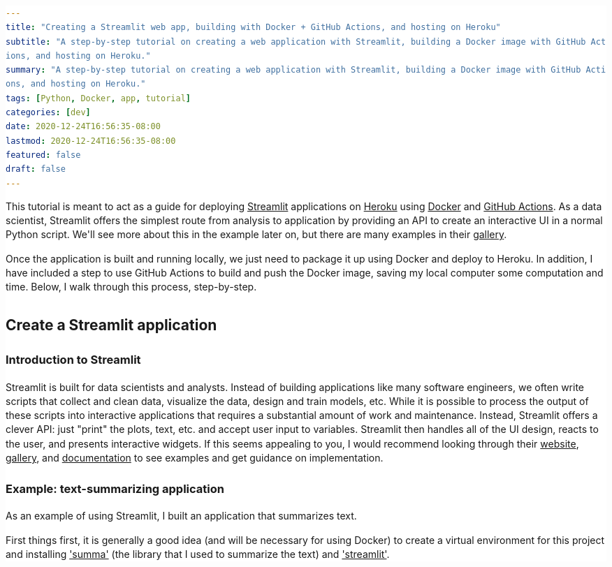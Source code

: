 ```yaml
---
title: "Creating a Streamlit web app, building with Docker + GitHub Actions, and hosting on Heroku"
subtitle: "A step-by-step tutorial on creating a web application with Streamlit, building a Docker image with GitHub Actions, and hosting on Heroku."
summary: "A step-by-step tutorial on creating a web application with Streamlit, building a Docker image with GitHub Actions, and hosting on Heroku."
tags: [Python, Docker, app, tutorial]
categories: [dev]
date: 2020-12-24T16:56:35-08:00
lastmod: 2020-12-24T16:56:35-08:00
featured: false
draft: false
---
```


This tutorial is meant to act as a guide for deploying [Streamlit](https://www.streamlit.io) applications on [Heroku](https://heroku.com) using [Docker](https://www.docker.com) and [GitHub Actions](https://github.com/features/actions).
As a data scientist, Streamlit offers the simplest route from analysis to application by providing an API to create an interactive UI in a normal Python script.
We'll see more about this in the example later on, but there are many examples in their [gallery](https://www.streamlit.io/gallery).

Once the application is built and running locally, we just need to package it up using Docker and deploy to Heroku.
In addition, I have included a step to use GitHub Actions to build and push the Docker image, saving my local computer some computation and time.
Below, I walk through this process, step-by-step.

## Create a Streamlit application

### Introduction to Streamlit

Streamlit is built for data scientists and analysts.
Instead of building applications like many software engineers, we often write scripts that collect and clean data, visualize the data, design and train models, etc.
While it is possible to process the output of these scripts into interactive applications that requires a substantial amount of work and maintenance.
Instead, Streamlit offers a clever API: just "print" the plots, text, etc. and accept user input to variables.
Streamlit then handles all of the UI design, reacts to the user, and presents interactive widgets.
If this seems appealing to you, I would recommend looking through their [website](https://www.streamlit.io), [gallery](https://www.streamlit.io/gallery), and [documentation](https://docs.streamlit.io/en/stable/) to see examples and get guidance on implementation.

### Example: text-summarizing application

As an example of using Streamlit, I built an application that summarizes text.

First things first, it is generally a good idea (and will be necessary for using Docker) to create a virtual environment for this project and installing ['summa'](https://github.com/summanlp/textrank) (the library that I used to summarize the text) and ['streamlit'](https://github.com/streamlit/streamlit).
